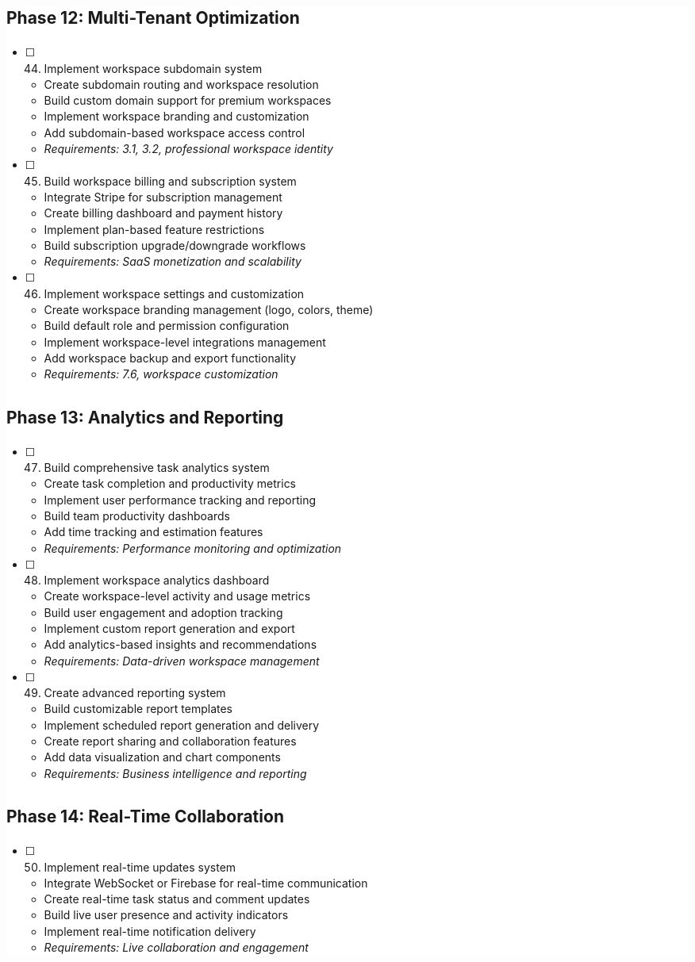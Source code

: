 ## Phase 12: Multi-Tenant Optimization

- [ ] 44. Implement workspace subdomain system
  - Create subdomain routing and workspace resolution
  - Build custom domain support for premium workspaces
  - Implement workspace branding and customization
  - Add subdomain-based workspace access control
  - _Requirements: 3.1, 3.2, professional workspace identity_

- [ ] 45. Build workspace billing and subscription system
  - Integrate Stripe for subscription management
  - Create billing dashboard and payment history
  - Implement plan-based feature restrictions
  - Build subscription upgrade/downgrade workflows
  - _Requirements: SaaS monetization and scalability_

- [ ] 46. Implement workspace settings and customization
  - Create workspace branding management (logo, colors, theme)
  - Build default role and permission configuration
  - Implement workspace-level integrations management
  - Add workspace backup and export functionality
  - _Requirements: 7.6, workspace customization_

## Phase 13: Analytics and Reporting

- [ ] 47. Build comprehensive task analytics system
  - Create task completion and productivity metrics
  - Implement user performance tracking and reporting
  - Build team productivity dashboards
  - Add time tracking and estimation features
  - _Requirements: Performance monitoring and optimization_

- [ ] 48. Implement workspace analytics dashboard
  - Create workspace-level activity and usage metrics
  - Build user engagement and adoption tracking
  - Implement custom report generation and export
  - Add analytics-based insights and recommendations
  - _Requirements: Data-driven workspace management_

- [ ] 49. Create advanced reporting system
  - Build customizable report templates
  - Implement scheduled report generation and delivery
  - Create report sharing and collaboration features
  - Add data visualization and chart components
  - _Requirements: Business intelligence and reporting_

## Phase 14: Real-Time Collaboration

- [ ] 50. Implement real-time updates system
  - Integrate WebSocket or Firebase for real-time communication
  - Create real-time task status and comment updates
  - Build live user presence and activity indicators
  - Implement real-time notification delivery
  - _Requirements: Live collaboration and engagement_
